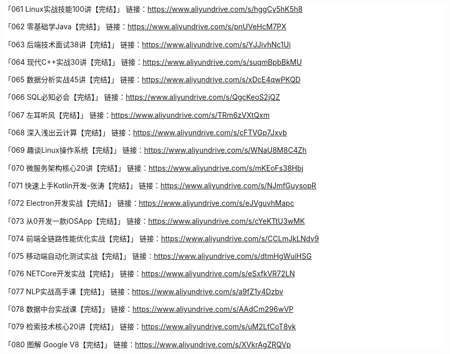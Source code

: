 「061 Linux实战技能100讲【完结】」
链接：https://www.aliyundrive.com/s/hggCy5hK5h8

「062 零基础学Java【完结】」
链接：https://www.aliyundrive.com/s/pnUVeHcM7PX

「063 后端技术面试38讲【完结】」
链接：https://www.aliyundrive.com/s/YJJivhNc1Ui

「064 现代C++实战30讲【完结】」
链接：https://www.aliyundrive.com/s/suqmBpbBkMU

「065 数据分析实战45讲【完结】」
链接：https://www.aliyundrive.com/s/xDcE4qwPKQD

「066 SQL必知必会【完结】」
链接：https://www.aliyundrive.com/s/QgcKeoS2jQZ

「067 左耳听风【完结】」
链接：https://www.aliyundrive.com/s/TRm6zVXtQxm

「068 深入浅出云计算【完结】」
链接：https://www.aliyundrive.com/s/cFTVGp7Jxvb

「069 趣谈Linux操作系统【完结】」
链接：https://www.aliyundrive.com/s/WNaU8M8C4Zh

「070 微服务架构核心20讲【完结】」
链接：https://www.aliyundrive.com/s/mKEoFs38Hbj

「071 快速上手Kotlin开发-张涛【完结】」
链接：https://www.aliyundrive.com/s/NJmfGuysopR

「072 Electron开发实战【完结】」
链接：https://www.aliyundrive.com/s/eJVguvhMapc

「073 从0开发一款iOSApp【完结】」
链接：https://www.aliyundrive.com/s/cYeKTtU3wMK

「074 前端全链路性能优化实战【完结】」
链接：https://www.aliyundrive.com/s/CCLmJkLNdv9

「075 移动端自动化测试实战【完结】」
链接：https://www.aliyundrive.com/s/dtmHgWuiHSG

「076 NETCore开发实战【完结】」
链接：https://www.aliyundrive.com/s/eSxfkVR72LN

「077 NLP实战高手课【完结】」
链接：https://www.aliyundrive.com/s/a9fZ1y4Dzbv

「078 数据中台实战课【完结】」
链接：https://www.aliyundrive.com/s/AAdCm296wVP

「079 检索技术核心20讲【完结】」
链接：https://www.aliyundrive.com/s/uM2LfCoT8vk

「080 图解 Google V8【完结】」
链接：https://www.aliyundrive.com/s/XVkrAgZRQVp
